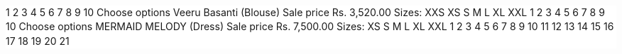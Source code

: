1
2
3
4
5
6
7
8
9
10
Choose options
Veeru Basanti (Blouse)
Sale price
Rs. 3,520.00
Sizes:
XXS
XS
S
M
L
XL
XXL
1
2
3
4
5
6
7
8
9
10
Choose options
MERMAID MELODY (Dress)
Sale price
Rs. 7,500.00
Sizes:
XS
S
M
L
XL
XXL
1
2
3
4
5
6
7
8
9
10
11
12
13
14
15
16
17
18
19
20
21